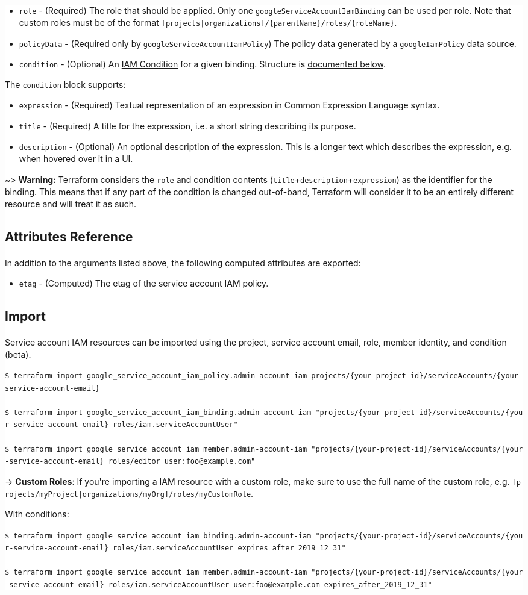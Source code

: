 *   `role` - (Required) The role that should be applied. Only one
    `googleServiceAccountIamBinding` can be used per role. Note that custom roles must be of the format
    `[projects|organizations]/{parentName}/roles/{roleName}`.

*   `policyData` - (Required only by `googleServiceAccountIamPolicy`) The policy data generated by
    a `googleIamPolicy` data source.

*   `condition` - (Optional) An [IAM Condition](https://cloud.google.com/iam/docs/conditions-overview) for a given binding.
    Structure is [documented below](#nested_condition).

<a name="nested_condition"></a>The `condition` block supports:

*   `expression` - (Required) Textual representation of an expression in Common Expression Language syntax.

*   `title` - (Required) A title for the expression, i.e. a short string describing its purpose.

*   `description` - (Optional) An optional description of the expression. This is a longer text which describes the expression, e.g. when hovered over it in a UI.

\~> **Warning:** Terraform considers the `role` and condition contents (`title`+`description`+`expression`) as the
identifier for the binding. This means that if any part of the condition is changed out-of-band, Terraform will
consider it to be an entirely different resource and will treat it as such.

## Attributes Reference

In addition to the arguments listed above, the following computed attributes are
exported:

* `etag` - (Computed) The etag of the service account IAM policy.

## Import

Service account IAM resources can be imported using the project, service account email, role, member identity, and condition (beta).

```console
$ terraform import google_service_account_iam_policy.admin-account-iam projects/{your-project-id}/serviceAccounts/{your-service-account-email}

$ terraform import google_service_account_iam_binding.admin-account-iam "projects/{your-project-id}/serviceAccounts/{your-service-account-email} roles/iam.serviceAccountUser"

$ terraform import google_service_account_iam_member.admin-account-iam "projects/{your-project-id}/serviceAccounts/{your-service-account-email} roles/editor user:foo@example.com"
```

\-> **Custom Roles**: If you're importing a IAM resource with a custom role, make sure to use the
full name of the custom role, e.g. `[projects/myProject|organizations/myOrg]/roles/myCustomRole`.

With conditions:

```console
$ terraform import google_service_account_iam_binding.admin-account-iam "projects/{your-project-id}/serviceAccounts/{your-service-account-email} roles/iam.serviceAccountUser expires_after_2019_12_31"

$ terraform import google_service_account_iam_member.admin-account-iam "projects/{your-project-id}/serviceAccounts/{your-service-account-email} roles/iam.serviceAccountUser user:foo@example.com expires_after_2019_12_31"
```
